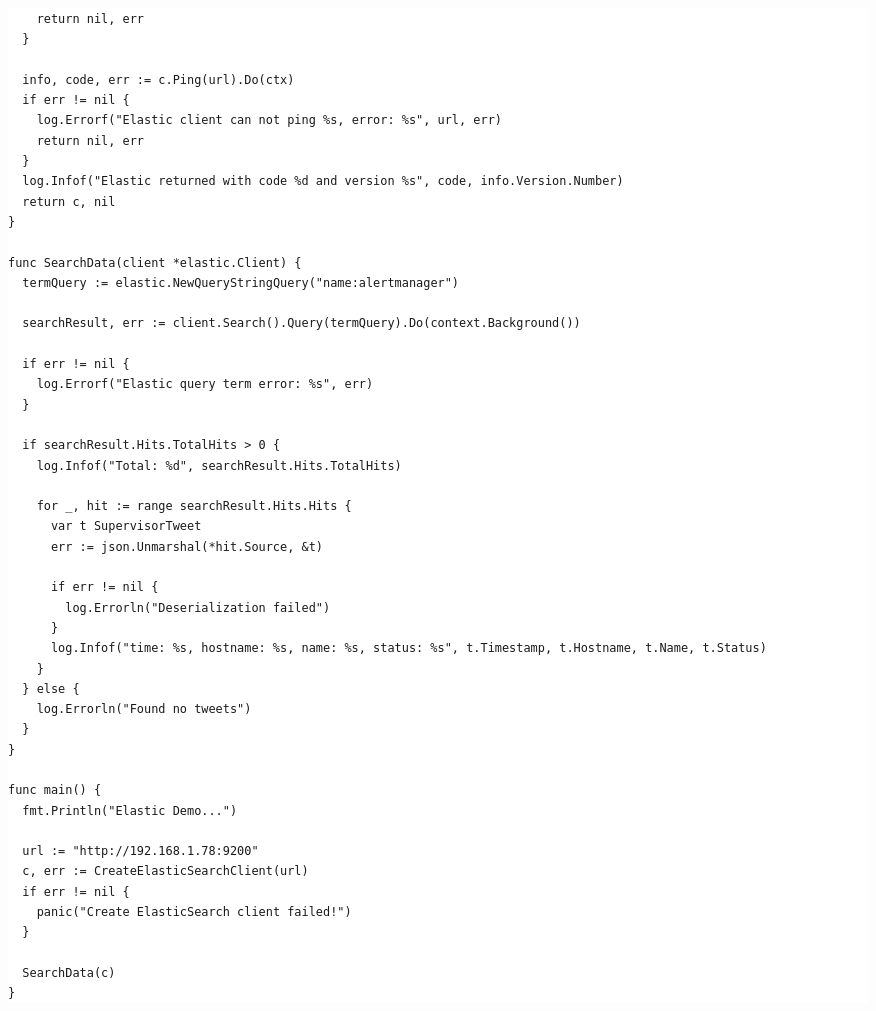 ```golang
    return nil, err
  }

  info, code, err := c.Ping(url).Do(ctx)
  if err != nil {
    log.Errorf("Elastic client can not ping %s, error: %s", url, err)
    return nil, err
  }
  log.Infof("Elastic returned with code %d and version %s", code, info.Version.Number)
  return c, nil
}

func SearchData(client *elastic.Client) {
  termQuery := elastic.NewQueryStringQuery("name:alertmanager")

  searchResult, err := client.Search().Query(termQuery).Do(context.Background())

  if err != nil {
    log.Errorf("Elastic query term error: %s", err)
  }

  if searchResult.Hits.TotalHits > 0 {
    log.Infof("Total: %d", searchResult.Hits.TotalHits)

    for _, hit := range searchResult.Hits.Hits {
      var t SupervisorTweet
      err := json.Unmarshal(*hit.Source, &t)

      if err != nil {
        log.Errorln("Deserialization failed")
      }
      log.Infof("time: %s, hostname: %s, name: %s, status: %s", t.Timestamp, t.Hostname, t.Name, t.Status)
    }
  } else {
    log.Errorln("Found no tweets")
  }
}

func main() {
  fmt.Println("Elastic Demo...")

  url := "http://192.168.1.78:9200"
  c, err := CreateElasticSearchClient(url)
  if err != nil {
    panic("Create ElasticSearch client failed!")
  }
  
  SearchData(c)
}

```
